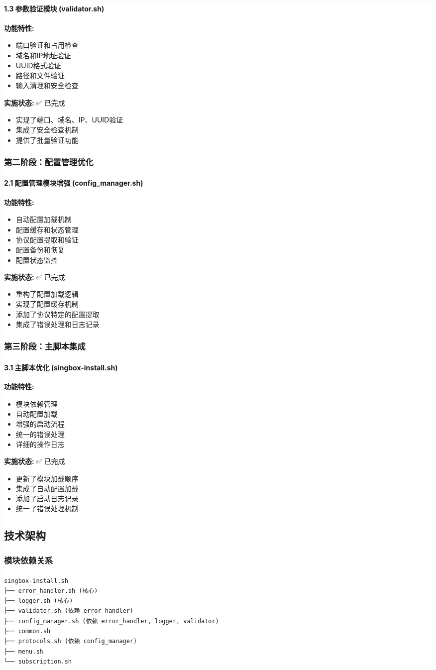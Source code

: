 #### 1.3 参数验证模块 (validator.sh)
**功能特性:**
- 端口验证和占用检查
- 域名和IP地址验证
- UUID格式验证
- 路径和文件验证
- 输入清理和安全检查

**实施状态:** ✅ 已完成
- 实现了端口、域名、IP、UUID验证
- 集成了安全检查机制
- 提供了批量验证功能

### 第二阶段：配置管理优化

#### 2.1 配置管理模块增强 (config_manager.sh)
**功能特性:**
- 自动配置加载机制
- 配置缓存和状态管理
- 协议配置提取和验证
- 配置备份和恢复
- 配置状态监控

**实施状态:** ✅ 已完成
- 重构了配置加载逻辑
- 实现了配置缓存机制
- 添加了协议特定的配置提取
- 集成了错误处理和日志记录

### 第三阶段：主脚本集成

#### 3.1 主脚本优化 (singbox-install.sh)
**功能特性:**
- 模块依赖管理
- 自动配置加载
- 增强的启动流程
- 统一的错误处理
- 详细的操作日志

**实施状态:** ✅ 已完成
- 更新了模块加载顺序
- 集成了自动配置加载
- 添加了启动日志记录
- 统一了错误处理机制

## 技术架构

### 模块依赖关系
```
singbox-install.sh
├── error_handler.sh (核心)
├── logger.sh (核心)
├── validator.sh (依赖 error_handler)
├── config_manager.sh (依赖 error_handler, logger, validator)
├── common.sh
├── protocols.sh (依赖 config_manager)
├── menu.sh
└── subscription.sh
```
